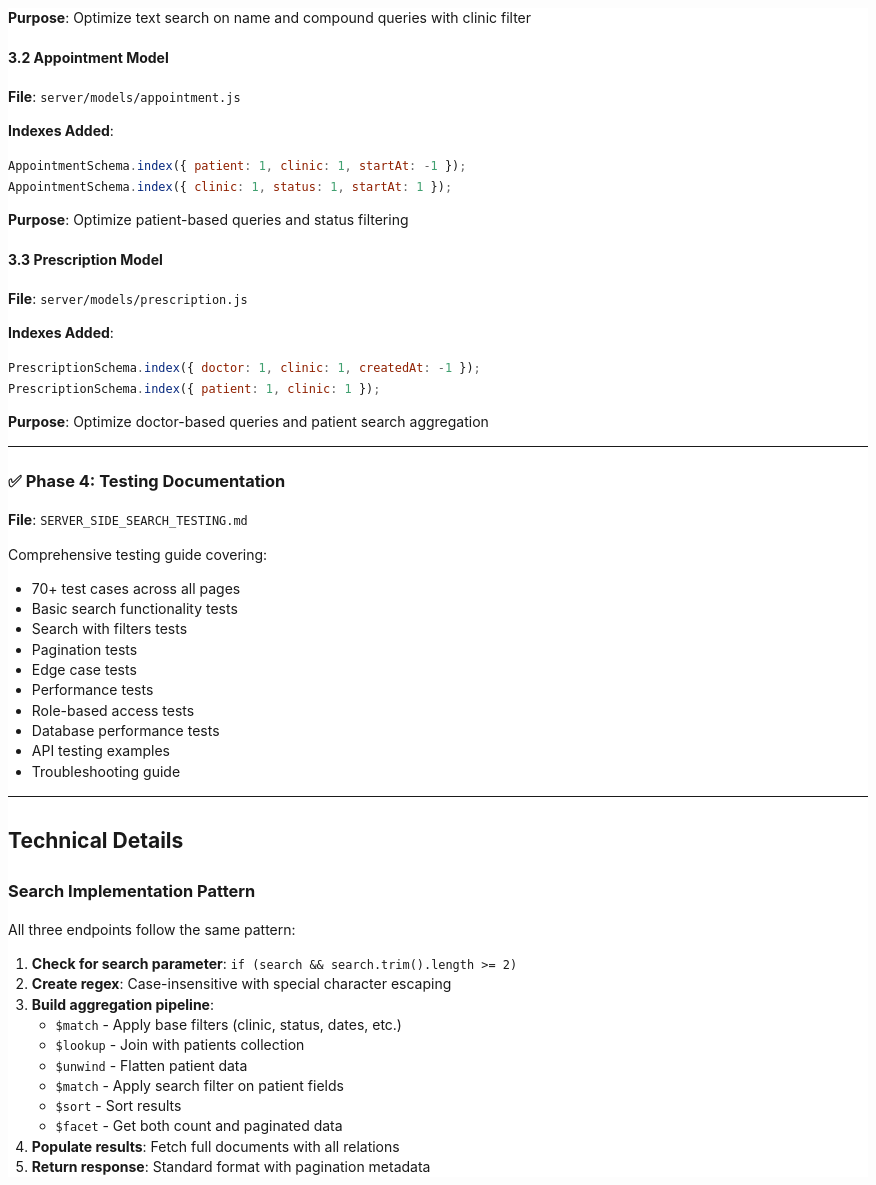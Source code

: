 **Purpose**: Optimize text search on name and compound queries with clinic filter

#### 3.2 Appointment Model
**File**: `server/models/appointment.js`

**Indexes Added**:
```javascript
AppointmentSchema.index({ patient: 1, clinic: 1, startAt: -1 });
AppointmentSchema.index({ clinic: 1, status: 1, startAt: 1 });
```

**Purpose**: Optimize patient-based queries and status filtering

#### 3.3 Prescription Model
**File**: `server/models/prescription.js`

**Indexes Added**:
```javascript
PrescriptionSchema.index({ doctor: 1, clinic: 1, createdAt: -1 });
PrescriptionSchema.index({ patient: 1, clinic: 1 });
```

**Purpose**: Optimize doctor-based queries and patient search aggregation

---

### ✅ Phase 4: Testing Documentation

**File**: `SERVER_SIDE_SEARCH_TESTING.md`

Comprehensive testing guide covering:
- 70+ test cases across all pages
- Basic search functionality tests
- Search with filters tests
- Pagination tests
- Edge case tests
- Performance tests
- Role-based access tests
- Database performance tests
- API testing examples
- Troubleshooting guide

---

## Technical Details

### Search Implementation Pattern

All three endpoints follow the same pattern:

1. **Check for search parameter**: `if (search && search.trim().length >= 2)`
2. **Create regex**: Case-insensitive with special character escaping
3. **Build aggregation pipeline**:
   - `$match` - Apply base filters (clinic, status, dates, etc.)
   - `$lookup` - Join with patients collection
   - `$unwind` - Flatten patient data
   - `$match` - Apply search filter on patient fields
   - `$sort` - Sort results
   - `$facet` - Get both count and paginated data
4. **Populate results**: Fetch full documents with all relations
5. **Return response**: Standard format with pagination metadata
